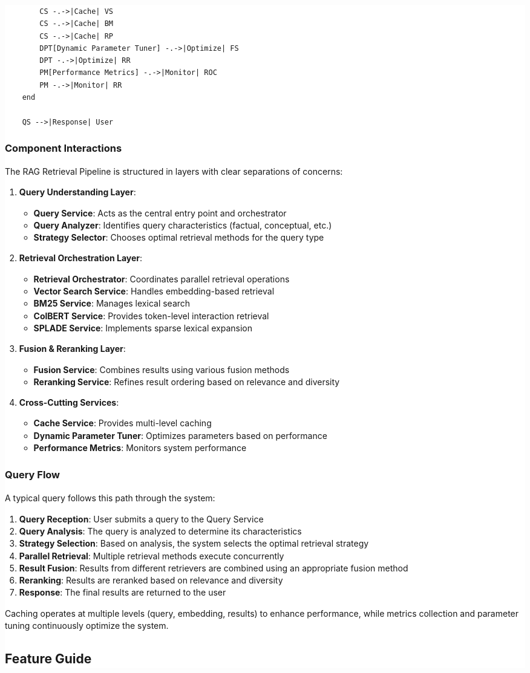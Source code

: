 ```mermaid
        CS -.->|Cache| VS
        CS -.->|Cache| BM
        CS -.->|Cache| RP
        DPT[Dynamic Parameter Tuner] -.->|Optimize| FS
        DPT -.->|Optimize| RR
        PM[Performance Metrics] -.->|Monitor| ROC
        PM -.->|Monitor| RR
    end
    
    QS -->|Response| User
```

### Component Interactions

The RAG Retrieval Pipeline is structured in layers with clear separations of concerns:

1. **Query Understanding Layer**:
   - **Query Service**: Acts as the central entry point and orchestrator
   - **Query Analyzer**: Identifies query characteristics (factual, conceptual, etc.)
   - **Strategy Selector**: Chooses optimal retrieval methods for the query type

2. **Retrieval Orchestration Layer**:
   - **Retrieval Orchestrator**: Coordinates parallel retrieval operations
   - **Vector Search Service**: Handles embedding-based retrieval
   - **BM25 Service**: Manages lexical search
   - **ColBERT Service**: Provides token-level interaction retrieval
   - **SPLADE Service**: Implements sparse lexical expansion

3. **Fusion & Reranking Layer**:
   - **Fusion Service**: Combines results using various fusion methods
   - **Reranking Service**: Refines result ordering based on relevance and diversity

4. **Cross-Cutting Services**:
   - **Cache Service**: Provides multi-level caching
   - **Dynamic Parameter Tuner**: Optimizes parameters based on performance
   - **Performance Metrics**: Monitors system performance

### Query Flow

A typical query follows this path through the system:

1. **Query Reception**: User submits a query to the Query Service
2. **Query Analysis**: The query is analyzed to determine its characteristics
3. **Strategy Selection**: Based on analysis, the system selects the optimal retrieval strategy
4. **Parallel Retrieval**: Multiple retrieval methods execute concurrently
5. **Result Fusion**: Results from different retrievers are combined using an appropriate fusion method
6. **Reranking**: Results are reranked based on relevance and diversity
7. **Response**: The final results are returned to the user

Caching operates at multiple levels (query, embedding, results) to enhance performance, while metrics collection and parameter tuning continuously optimize the system.

## Feature Guide
